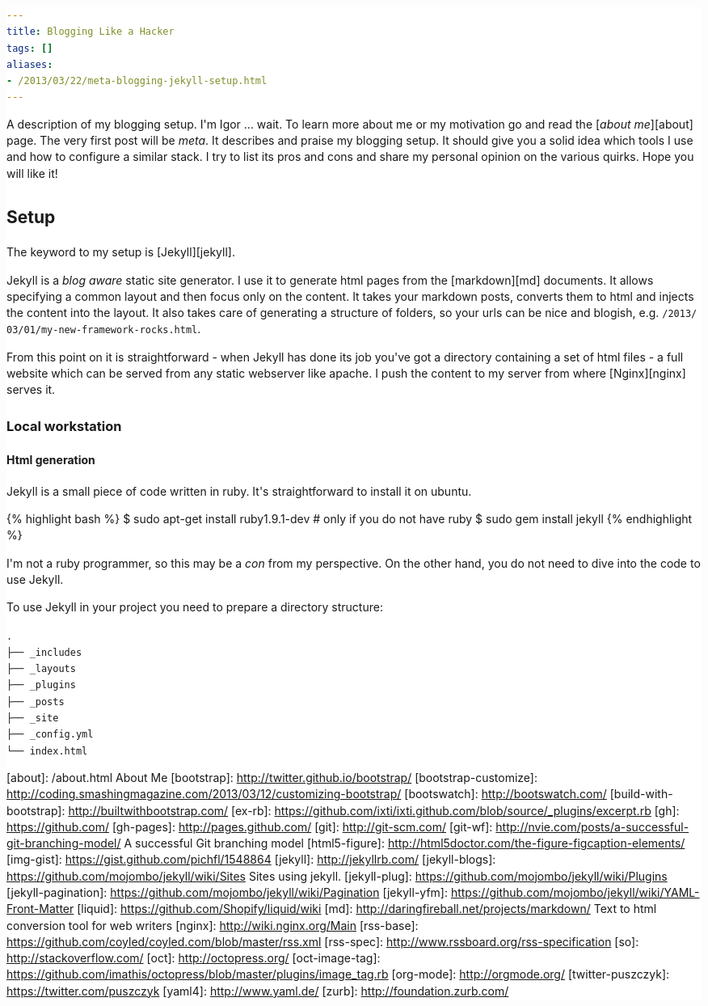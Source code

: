 ```yaml
---
title: Blogging Like a Hacker
tags: []
aliases:
- /2013/03/22/meta-blogging-jekyll-setup.html
---
```

A description of my blogging setup.
I'm Igor ... wait. To learn more about me or my motivation go and read
the [*about me*][about] page. The very first post will be *meta*. It
describes and praise my blogging setup. It should give you a solid
idea which tools I use and how to configure a similar stack. I try to
list its pros and cons and share my personal opinion on the various
quirks. Hope you will like it!

## Setup

The keyword to my setup is [Jekyll][jekyll].

Jekyll is a *blog aware* static site generator. I use it to generate
html pages from the [markdown][md] documents. It allows specifying a
common layout and then focus only on the content. It takes your
markdown posts, converts them to html and injects the content into the
layout. It also takes care of generating a structure of folders, so
your urls can be nice and blogish,
e.g. `/2013/03/01/my-new-framework-rocks.html`.

From this point on it is straightforward - when Jekyll has done its
job you've got a directory containing a set of html files - a full
website which can be served from any static webserver like apache. I
push the content to my server from where [Nginx][nginx] serves it.

### Local workstation

#### Html generation
Jekyll is a small piece of code written in ruby. It's straightforward
to install it on ubuntu.

{% highlight bash %}
$ sudo apt-get install ruby1.9.1-dev  # only if you do not have ruby
$ sudo gem install jekyll
{% endhighlight %}

I'm not a ruby programmer, so this may be a *con* from my
perspective. On the other hand, you do not need to dive into the code
to use Jekyll.

To use Jekyll in your project you need to prepare a directory
structure:

	.
	├── _includes
	├── _layouts
	├── _plugins
	├── _posts
	├── _site
	├── _config.yml
	└── index.html


[about]: /about.html About Me
[bootstrap]: http://twitter.github.io/bootstrap/
[bootstrap-customize]: http://coding.smashingmagazine.com/2013/03/12/customizing-bootstrap/
[bootswatch]: http://bootswatch.com/
[build-with-bootstrap]: http://builtwithbootstrap.com/
[ex-rb]: https://github.com/ixti/ixti.github.com/blob/source/_plugins/excerpt.rb
[gh]: https://github.com/
[gh-pages]: http://pages.github.com/
[git]: http://git-scm.com/
[git-wf]: http://nvie.com/posts/a-successful-git-branching-model/ A successful Git branching model
[html5-figure]: http://html5doctor.com/the-figure-figcaption-elements/
[img-gist]: https://gist.github.com/pichfl/1548864
[jekyll]: http://jekyllrb.com/
[jekyll-blogs]: https://github.com/mojombo/jekyll/wiki/Sites Sites using jekyll.
[jekyll-plug]: https://github.com/mojombo/jekyll/wiki/Plugins
[jekyll-pagination]: https://github.com/mojombo/jekyll/wiki/Pagination
[jekyll-yfm]: https://github.com/mojombo/jekyll/wiki/YAML-Front-Matter
[liquid]: https://github.com/Shopify/liquid/wiki
[md]: http://daringfireball.net/projects/markdown/ Text to html conversion tool for web writers
[nginx]: http://wiki.nginx.org/Main
[rss-base]: https://github.com/coyled/coyled.com/blob/master/rss.xml
[rss-spec]: http://www.rssboard.org/rss-specification
[so]: http://stackoverflow.com/
[oct]: http://octopress.org/
[oct-image-tag]: https://github.com/imathis/octopress/blob/master/plugins/image_tag.rb
[org-mode]: http://orgmode.org/
[twitter-puszczyk]: https://twitter.com/puszczyk
[yaml4]: http://www.yaml.de/
[zurb]: http://foundation.zurb.com/